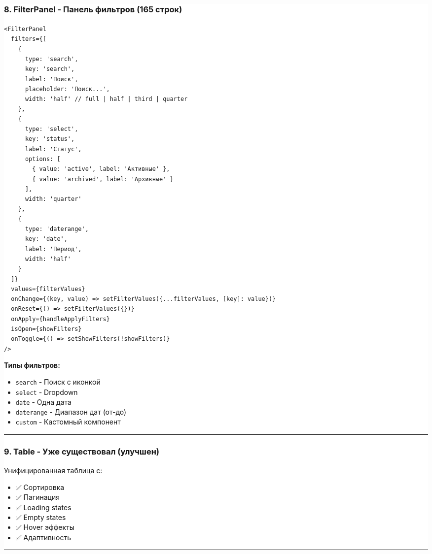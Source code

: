 
### 8. FilterPanel - Панель фильтров (165 строк)

```tsx
<FilterPanel
  filters={[
    {
      type: 'search',
      key: 'search',
      label: 'Поиск',
      placeholder: 'Поиск...',
      width: 'half' // full | half | third | quarter
    },
    {
      type: 'select',
      key: 'status',
      label: 'Статус',
      options: [
        { value: 'active', label: 'Активные' },
        { value: 'archived', label: 'Архивные' }
      ],
      width: 'quarter'
    },
    {
      type: 'daterange',
      key: 'date',
      label: 'Период',
      width: 'half'
    }
  ]}
  values={filterValues}
  onChange={(key, value) => setFilterValues({...filterValues, [key]: value})}
  onReset={() => setFilterValues({})}
  onApply={handleApplyFilters}
  isOpen={showFilters}
  onToggle={() => setShowFilters(!showFilters)}
/>
```

**Типы фильтров:**
- `search` - Поиск с иконкой
- `select` - Dropdown
- `date` - Одна дата
- `daterange` - Диапазон дат (от-до)
- `custom` - Кастомный компонент

---

### 9. Table - Уже существовал (улучшен)

Унифицированная таблица с:
- ✅ Сортировка
- ✅ Пагинация
- ✅ Loading states
- ✅ Empty states
- ✅ Hover эффекты
- ✅ Адаптивность

---